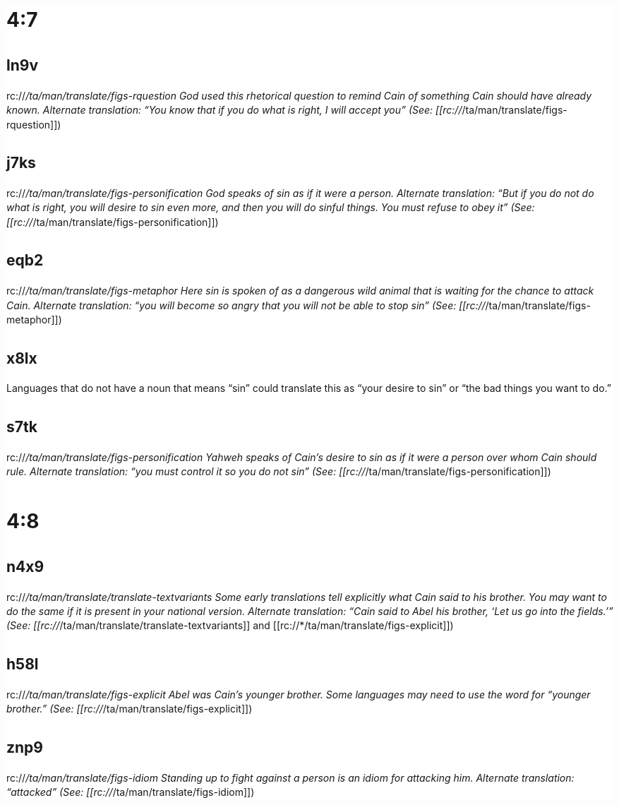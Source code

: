 # 4:7
## ln9v
rc://*/ta/man/translate/figs-rquestion
God used this rhetorical question to remind Cain of something Cain should have already known. Alternate translation: “You know that if you do what is right, I will accept you” (See: [[rc://*/ta/man/translate/figs-rquestion]])

## j7ks
rc://*/ta/man/translate/figs-personification
God speaks of sin as if it were a person. Alternate translation: “But if you do not do what is right, you will desire to sin even more, and then you will do sinful things. You must refuse to obey it” (See: [[rc://*/ta/man/translate/figs-personification]])

## eqb2
rc://*/ta/man/translate/figs-metaphor
Here sin is spoken of as a dangerous wild animal that is waiting for the chance to attack Cain. Alternate translation: “you will become so angry that you will not be able to stop sin” (See: [[rc://*/ta/man/translate/figs-metaphor]])

## x8lx
Languages that do not have a noun that means “sin” could translate this as “your desire to sin” or “the bad things you want to do.”

## s7tk
rc://*/ta/man/translate/figs-personification
Yahweh speaks of Cain’s desire to sin as if it were a person over whom Cain should rule. Alternate translation: “you must control it so you do not sin” (See: [[rc://*/ta/man/translate/figs-personification]])

# 4:8
## n4x9
rc://*/ta/man/translate/translate-textvariants
Some early translations tell explicitly what Cain said to his brother. You may want to do the same if it is present in your national version. Alternate translation: “Cain said to Abel his brother, ‘Let us go into the fields.’” (See: [[rc://*/ta/man/translate/translate-textvariants]] and [[rc://*/ta/man/translate/figs-explicit]])

## h58l
rc://*/ta/man/translate/figs-explicit
Abel was Cain’s younger brother. Some languages may need to use the word for “younger brother.” (See: [[rc://*/ta/man/translate/figs-explicit]])

## znp9
rc://*/ta/man/translate/figs-idiom
Standing up to fight against a person is an idiom for attacking him. Alternate translation: “attacked” (See: [[rc://*/ta/man/translate/figs-idiom]])

